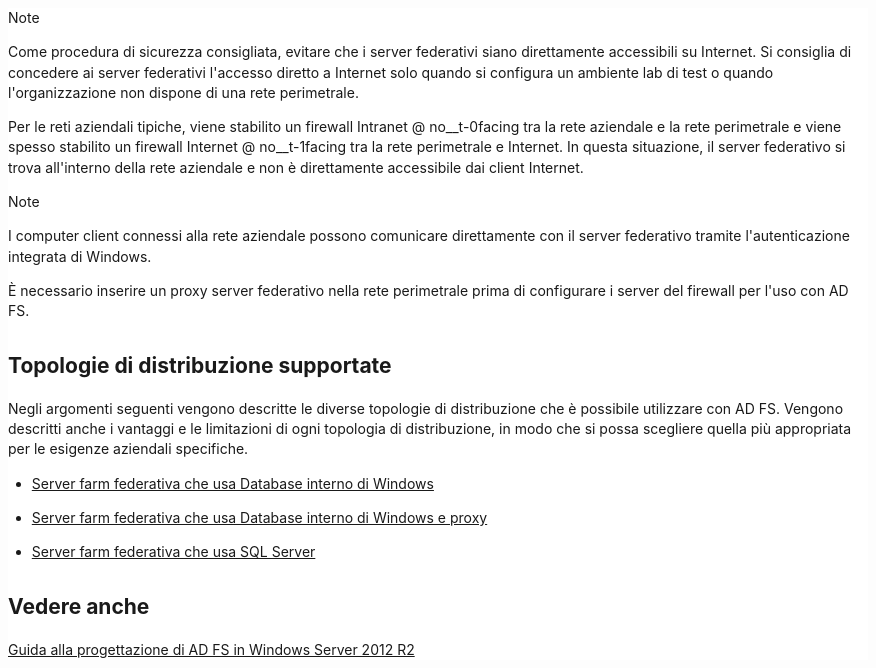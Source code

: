> [!NOTE]  
> Come procedura di sicurezza consigliata, evitare che i server federativi siano direttamente accessibili su Internet. Si consiglia di concedere ai server federativi l'accesso diretto a Internet solo quando si configura un ambiente lab di test o quando l'organizzazione non dispone di una rete perimetrale.  
  
Per le reti aziendali tipiche, viene stabilito un firewall Intranet @ no__t-0facing tra la rete aziendale e la rete perimetrale e viene spesso stabilito un firewall Internet @ no__t-1facing tra la rete perimetrale e Internet. In questa situazione, il server federativo si trova all'interno della rete aziendale e non è direttamente accessibile dai client Internet.  
  
> [!NOTE]  
> I computer client connessi alla rete aziendale possono comunicare direttamente con il server federativo tramite l'autenticazione integrata di Windows.  
  
È necessario inserire un proxy server federativo nella rete perimetrale prima di configurare i server del firewall per l'uso con AD FS.  
  
## <a name="supported-deployment-topologies"></a>Topologie di distribuzione supportate  
Negli argomenti seguenti vengono descritte le diverse topologie di distribuzione che è possibile utilizzare con AD FS. Vengono descritti anche i vantaggi e le limitazioni di ogni topologia di distribuzione, in modo che si possa scegliere quella più appropriata per le esigenze aziendali specifiche.  
  
-   [Server farm federativa che usa Database interno di Windows](Federation-Server-Farm-Using-WID.md)  
  
-   [Server farm federativa che usa Database interno di Windows e proxy](Federation-Server-Farm-Using-WID-and-Proxies.md)  
  
-   [Server farm federativa che usa SQL Server](Federation-Server-Farm-Using-SQL-Server.md)  
  
## <a name="see-also"></a>Vedere anche  
[Guida alla progettazione di AD FS in Windows Server 2012 R2](AD-FS-Design-Guide-in-Windows-Server-2012-R2.md)  
  

